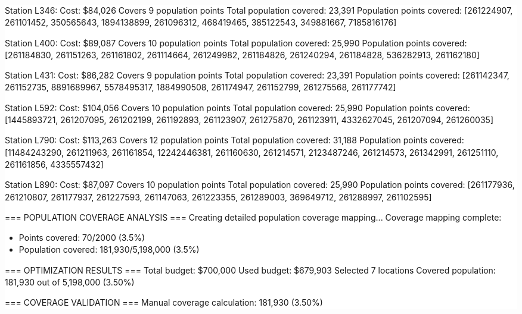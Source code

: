 Station L346:
  Cost: $84,026
  Covers 9 population points
  Total population covered: 23,391
  Population points covered: [261224907, 261101452, 350565643, 1894138899, 261096312, 468419465, 385122543, 349881667, 7185816176]

Station L400:
  Cost: $89,087
  Covers 10 population points
  Total population covered: 25,990
  Population points covered: [261184830, 261151263, 261161802, 261114664, 261249982, 261184826, 261240294, 261184828, 536282913, 261162180]

Station L431:
  Cost: $86,282
  Covers 9 population points
  Total population covered: 23,391
  Population points covered: [261142347, 261152735, 8891689967, 5578495317, 1884990508, 261174947, 261152799, 261275568, 261177742]

Station L592:
  Cost: $104,056
  Covers 10 population points
  Total population covered: 25,990
  Population points covered: [1445893721, 261207095, 261202199, 261192893, 261123907, 261275870, 261123911, 4332627045, 261207094, 261260035]

Station L790:
  Cost: $113,263
  Covers 12 population points
  Total population covered: 31,188
  Population points covered: [11484243290, 261211963, 261161854, 12242446381, 261160630, 261214571, 2123487246, 261214573, 261342991, 261251110, 261161856, 4335557432]

Station L890:
  Cost: $87,097
  Covers 10 population points
  Total population covered: 25,990
  Population points covered: [261177936, 261210807, 261177937, 261227593, 261147063, 261223355, 261289003, 369649712, 261288997, 261102595]

=== POPULATION COVERAGE ANALYSIS ===
Creating detailed population coverage mapping...
Coverage mapping complete:
  - Points covered: 70/2000 (3.5%)
  - Population covered: 181,930/5,198,000 (3.5%)

=== OPTIMIZATION RESULTS ===
Total budget: $700,000
Used budget: $679,903
Selected 7 locations
Covered population: 181,930 out of 5,198,000 (3.50%)

=== COVERAGE VALIDATION ===
Manual coverage calculation: 181,930 (3.50%)
